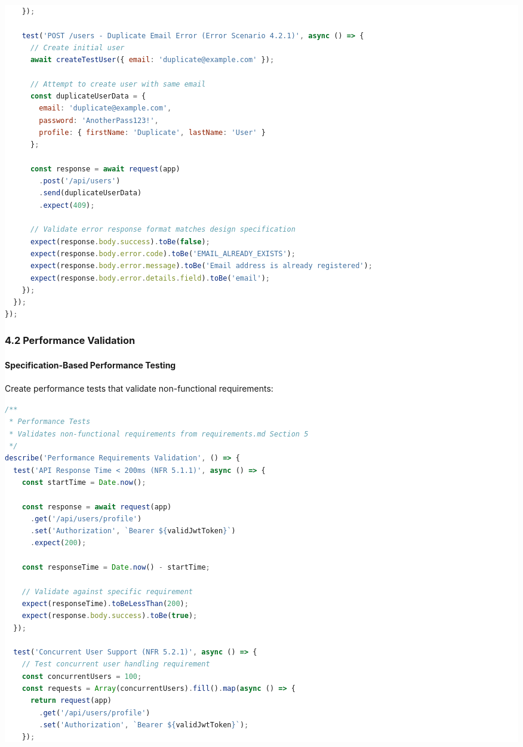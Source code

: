 ```javascript
    });

    test('POST /users - Duplicate Email Error (Error Scenario 4.2.1)', async () => {
      // Create initial user
      await createTestUser({ email: 'duplicate@example.com' });
      
      // Attempt to create user with same email
      const duplicateUserData = {
        email: 'duplicate@example.com',
        password: 'AnotherPass123!',
        profile: { firstName: 'Duplicate', lastName: 'User' }
      };

      const response = await request(app)
        .post('/api/users')
        .send(duplicateUserData)
        .expect(409);

      // Validate error response format matches design specification
      expect(response.body.success).toBe(false);
      expect(response.body.error.code).toBe('EMAIL_ALREADY_EXISTS');
      expect(response.body.error.message).toBe('Email address is already registered');
      expect(response.body.error.details.field).toBe('email');
    });
  });
});
```

### 4.2 Performance Validation

#### Specification-Based Performance Testing

Create performance tests that validate non-functional requirements:

```javascript
/**
 * Performance Tests
 * Validates non-functional requirements from requirements.md Section 5
 */
describe('Performance Requirements Validation', () => {
  test('API Response Time < 200ms (NFR 5.1.1)', async () => {
    const startTime = Date.now();
    
    const response = await request(app)
      .get('/api/users/profile')
      .set('Authorization', `Bearer ${validJwtToken}`)
      .expect(200);
    
    const responseTime = Date.now() - startTime;
    
    // Validate against specific requirement
    expect(responseTime).toBeLessThan(200);
    expect(response.body.success).toBe(true);
  });

  test('Concurrent User Support (NFR 5.2.1)', async () => {
    // Test concurrent user handling requirement
    const concurrentUsers = 100;
    const requests = Array(concurrentUsers).fill().map(async () => {
      return request(app)
        .get('/api/users/profile')
        .set('Authorization', `Bearer ${validJwtToken}`);
    });

```